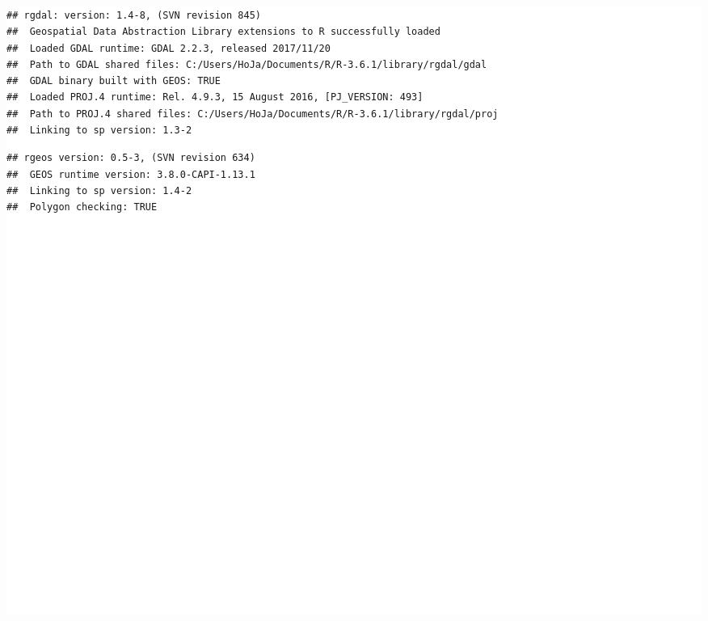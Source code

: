 ```
## rgdal: version: 1.4-8, (SVN revision 845)
##  Geospatial Data Abstraction Library extensions to R successfully loaded
##  Loaded GDAL runtime: GDAL 2.2.3, released 2017/11/20
##  Path to GDAL shared files: C:/Users/HoJa/Documents/R/R-3.6.1/library/rgdal/gdal
##  GDAL binary built with GEOS: TRUE 
##  Loaded PROJ.4 runtime: Rel. 4.9.3, 15 August 2016, [PJ_VERSION: 493]
##  Path to PROJ.4 shared files: C:/Users/HoJa/Documents/R/R-3.6.1/library/rgdal/proj
##  Linking to sp version: 1.3-2
```

```
## rgeos version: 0.5-3, (SVN revision 634)
##  GEOS runtime version: 3.8.0-CAPI-1.13.1 
##  Linking to sp version: 1.4-2 
##  Polygon checking: TRUE
```

<div id="htmlwidget-3f90e5fe5c4fb1925b79" style="width:672px;height:480px;" class="leaflet html-widget"></div>